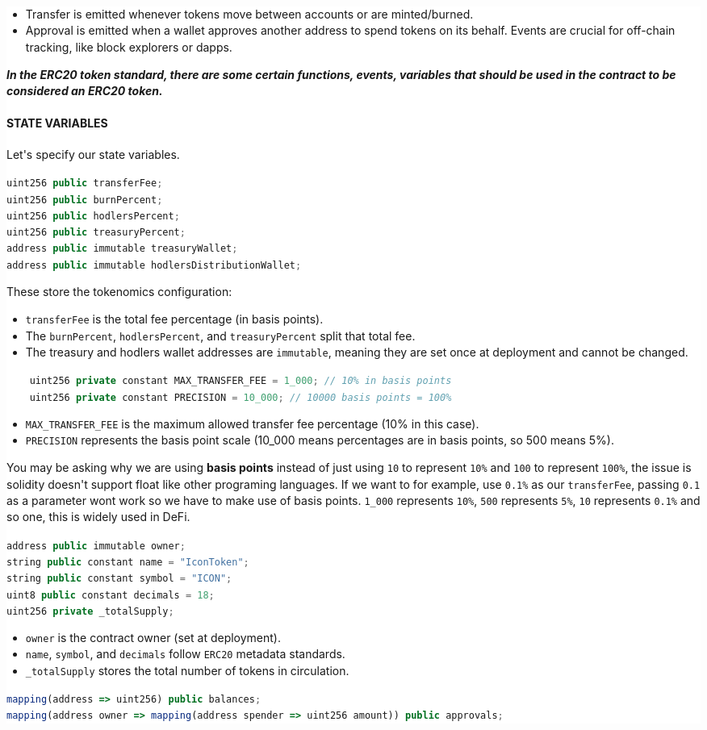 - Transfer is emitted whenever tokens move between accounts or are minted/burned.
- Approval is emitted when a wallet approves another address to spend tokens on its behalf.
Events are crucial for off-chain tracking, like block explorers or dapps.

***In the ERC20 token standard, there are some certain functions, events, variables that should be used in the contract to be considered an ERC20 token.***


#### STATE VARIABLES

Let's specify our state variables.

```javascript
uint256 public transferFee;
uint256 public burnPercent;
uint256 public hodlersPercent;
uint256 public treasuryPercent;
address public immutable treasuryWallet;
address public immutable hodlersDistributionWallet;
```

These store the tokenomics configuration:
- ```transferFee``` is the total fee percentage (in basis points).
- The ```burnPercent```, ```hodlersPercent```, and ```treasuryPercent``` split that total fee.
- The treasury and hodlers wallet addresses are ```immutable```, meaning they are set once at deployment and cannot be changed.

```javascript
    uint256 private constant MAX_TRANSFER_FEE = 1_000; // 10% in basis points
    uint256 private constant PRECISION = 10_000; // 10000 basis points = 100%
```

- ```MAX_TRANSFER_FEE``` is the maximum allowed transfer fee percentage (10% in this case).
- ```PRECISION``` represents the basis point scale (10_000 means percentages are in basis points, so 500 means 5%).

You may be asking why we are using **basis points** instead of just using ```10``` to represent ```10%``` and ```100``` to represent ```100%```, the issue is solidity doesn't support float like other programing languages. If we want to for example, use ```0.1%``` as our ```transferFee```, passing ```0.1``` as a parameter wont work so we have to make use of basis points. ```1_000``` represents ```10%```, ```500``` represents ```5%```, ```10``` represents ```0.1%``` and so one, this is widely used in DeFi.


```javascript 
address public immutable owner;
string public constant name = "IconToken";
string public constant symbol = "ICON";
uint8 public constant decimals = 18;
uint256 private _totalSupply;
```

- ```owner``` is the contract owner (set at deployment).
- ```name```, ```symbol```, and ```decimals``` follow ```ERC20``` metadata standards.
- ```_totalSupply``` stores the total number of tokens in circulation.

```javascript 
mapping(address => uint256) public balances;
mapping(address owner => mapping(address spender => uint256 amount)) public approvals;
```
